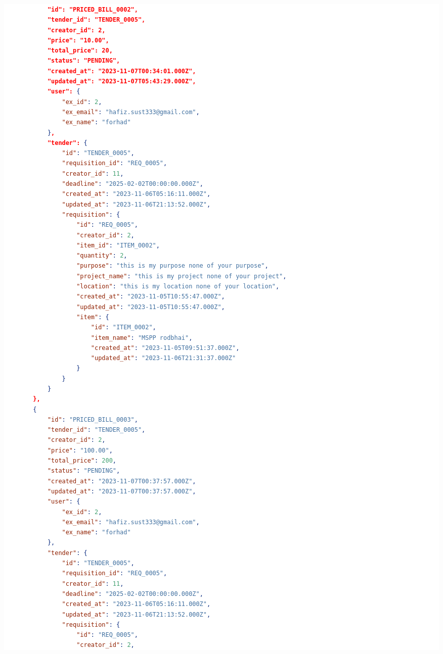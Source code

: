 ```json
            "id": "PRICED_BILL_0002",
            "tender_id": "TENDER_0005",
            "creator_id": 2,
            "price": "10.00",
            "total_price": 20,
            "status": "PENDING",
            "created_at": "2023-11-07T00:34:01.000Z",
            "updated_at": "2023-11-07T05:43:29.000Z",
            "user": {
                "ex_id": 2,
                "ex_email": "hafiz.sust333@gmail.com",
                "ex_name": "forhad"
            },
            "tender": {
                "id": "TENDER_0005",
                "requisition_id": "REQ_0005",
                "creator_id": 11,
                "deadline": "2025-02-02T00:00:00.000Z",
                "created_at": "2023-11-06T05:16:11.000Z",
                "updated_at": "2023-11-06T21:13:52.000Z",
                "requisition": {
                    "id": "REQ_0005",
                    "creator_id": 2,
                    "item_id": "ITEM_0002",
                    "quantity": 2,
                    "purpose": "this is my purpose none of your purpose",
                    "project_name": "this is my project none of your project",
                    "location": "this is my location none of your location",
                    "created_at": "2023-11-05T10:55:47.000Z",
                    "updated_at": "2023-11-05T10:55:47.000Z",
                    "item": {
                        "id": "ITEM_0002",
                        "item_name": "MSPP rodbhai",
                        "created_at": "2023-11-05T09:51:37.000Z",
                        "updated_at": "2023-11-06T21:31:37.000Z"
                    }
                }
            }
        },
        {
            "id": "PRICED_BILL_0003",
            "tender_id": "TENDER_0005",
            "creator_id": 2,
            "price": "100.00",
            "total_price": 200,
            "status": "PENDING",
            "created_at": "2023-11-07T00:37:57.000Z",
            "updated_at": "2023-11-07T00:37:57.000Z",
            "user": {
                "ex_id": 2,
                "ex_email": "hafiz.sust333@gmail.com",
                "ex_name": "forhad"
            },
            "tender": {
                "id": "TENDER_0005",
                "requisition_id": "REQ_0005",
                "creator_id": 11,
                "deadline": "2025-02-02T00:00:00.000Z",
                "created_at": "2023-11-06T05:16:11.000Z",
                "updated_at": "2023-11-06T21:13:52.000Z",
                "requisition": {
                    "id": "REQ_0005",
                    "creator_id": 2,
```
